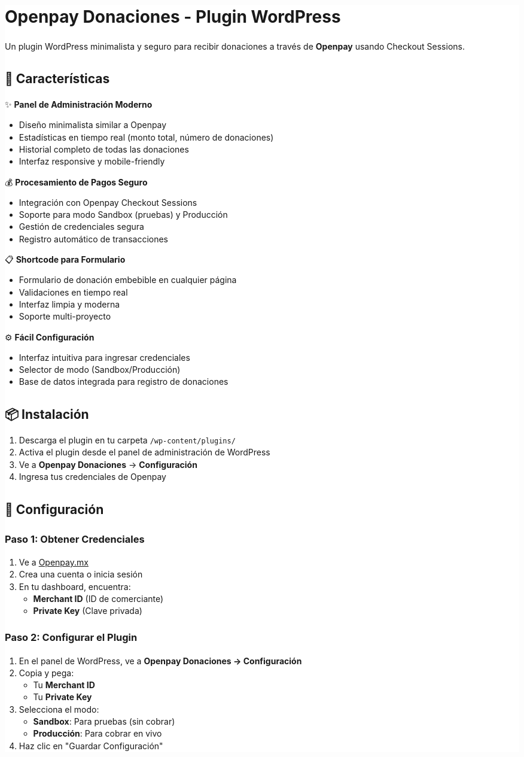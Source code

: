 # Openpay Donaciones - Plugin WordPress

Un plugin WordPress minimalista y seguro para recibir donaciones a través de **Openpay** usando Checkout Sessions.

## 🎯 Características

✨ **Panel de Administración Moderno**
- Diseño minimalista similar a Openpay
- Estadísticas en tiempo real (monto total, número de donaciones)
- Historial completo de todas las donaciones
- Interfaz responsive y mobile-friendly

💰 **Procesamiento de Pagos Seguro**
- Integración con Openpay Checkout Sessions
- Soporte para modo Sandbox (pruebas) y Producción
- Gestión de credenciales segura
- Registro automático de transacciones

📋 **Shortcode para Formulario**
- Formulario de donación embebible en cualquier página
- Validaciones en tiempo real
- Interfaz limpia y moderna
- Soporte multi-proyecto

⚙️ **Fácil Configuración**
- Interfaz intuitiva para ingresar credenciales
- Selector de modo (Sandbox/Producción)
- Base de datos integrada para registro de donaciones

## 📦 Instalación

1. Descarga el plugin en tu carpeta `/wp-content/plugins/`
2. Activa el plugin desde el panel de administración de WordPress
3. Ve a **Openpay Donaciones** → **Configuración**
4. Ingresa tus credenciales de Openpay

## 🔑 Configuración

### Paso 1: Obtener Credenciales
1. Ve a [Openpay.mx](https://www.openpay.mx/)
2. Crea una cuenta o inicia sesión
3. En tu dashboard, encuentra:
   - **Merchant ID** (ID de comerciante)
   - **Private Key** (Clave privada)

### Paso 2: Configurar el Plugin
1. En el panel de WordPress, ve a **Openpay Donaciones → Configuración**
2. Copia y pega:
   - Tu **Merchant ID**
   - Tu **Private Key**
3. Selecciona el modo:
   - **Sandbox**: Para pruebas (sin cobrar)
   - **Producción**: Para cobrar en vivo
4. Haz clic en "Guardar Configuración"
